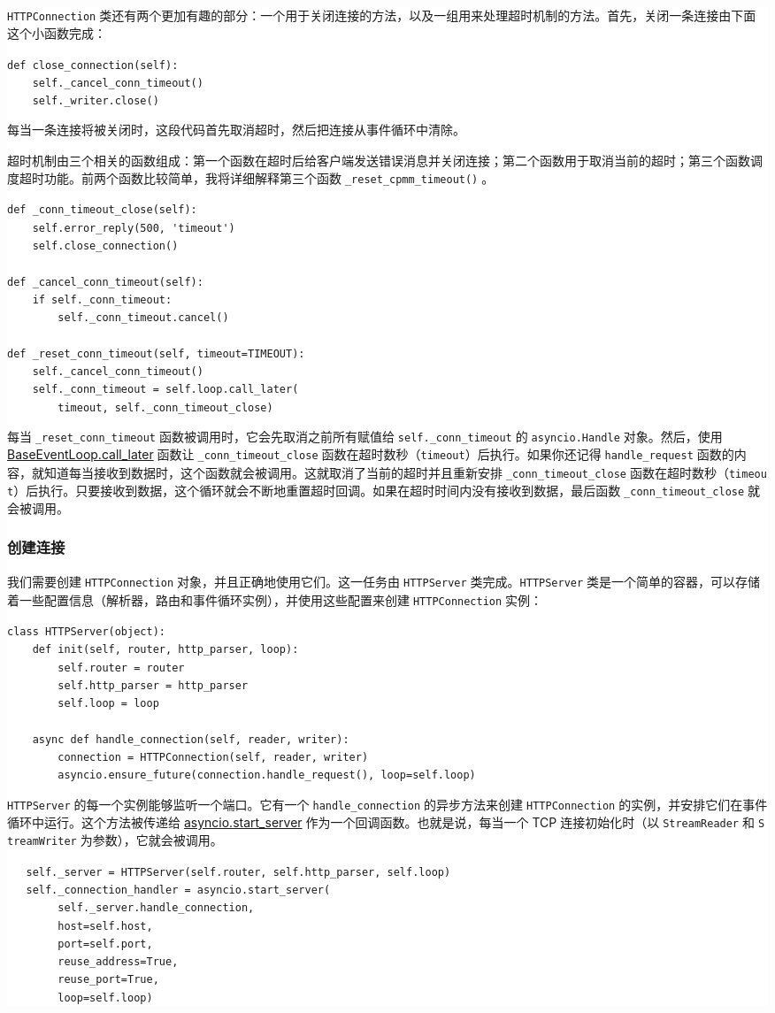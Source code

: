 `HTTPConnection` 类还有两个更加有趣的部分：一个用于关闭连接的方法，以及一组用来处理超时机制的方法。首先，关闭一条连接由下面这个小函数完成：

```shell
def close_connection(self):
    self._cancel_conn_timeout()
    self._writer.close()
```

每当一条连接将被关闭时，这段代码首先取消超时，然后把连接从事件循环中清除。

超时机制由三个相关的函数组成：第一个函数在超时后给客户端发送错误消息并关闭连接；第二个函数用于取消当前的超时；第三个函数调度超时功能。前两个函数比较简单，我将详细解释第三个函数 `_reset_cpmm_timeout()` 。

```shell
def _conn_timeout_close(self):
    self.error_reply(500, 'timeout')
    self.close_connection()

def _cancel_conn_timeout(self):
    if self._conn_timeout:
        self._conn_timeout.cancel()

def _reset_conn_timeout(self, timeout=TIMEOUT):
    self._cancel_conn_timeout()
    self._conn_timeout = self.loop.call_later(
        timeout, self._conn_timeout_close)
```

每当 `_reset_conn_timeout` 函数被调用时，它会先取消之前所有赋值给 `self._conn_timeout` 的 `asyncio.Handle` 对象。然后，使用 [BaseEventLoop.call\_later](https://docs.python.org/3/library/asyncio-eventloop.html#asyncio.BaseEventLoop.call_later) 函数让 `_conn_timeout_close` 函数在超时数秒（`timeout`）后执行。如果你还记得 `handle_request` 函数的内容，就知道每当接收到数据时，这个函数就会被调用。这就取消了当前的超时并且重新安排 `_conn_timeout_close` 函数在超时数秒（`timeout`）后执行。只要接收到数据，这个循环就会不断地重置超时回调。如果在超时时间内没有接收到数据，最后函数 `_conn_timeout_close` 就会被调用。

### 创建连接

我们需要创建 `HTTPConnection` 对象，并且正确地使用它们。这一任务由 `HTTPServer` 类完成。`HTTPServer` 类是一个简单的容器，可以存储着一些配置信息（解析器，路由和事件循环实例），并使用这些配置来创建 `HTTPConnection` 实例：

```shell
class HTTPServer(object):
    def init(self, router, http_parser, loop):
        self.router = router
        self.http_parser = http_parser
        self.loop = loop

    async def handle_connection(self, reader, writer):
        connection = HTTPConnection(self, reader, writer)
        asyncio.ensure_future(connection.handle_request(), loop=self.loop)
```

`HTTPServer` 的每一个实例能够监听一个端口。它有一个 `handle_connection` 的异步方法来创建 `HTTPConnection` 的实例，并安排它们在事件循环中运行。这个方法被传递给 [asyncio.start\_server](https://docs.python.org/3/library/asyncio-stream.html#asyncio.start_server) 作为一个回调函数。也就是说，每当一个 TCP 连接初始化时（以 `StreamReader` 和 `StreamWriter` 为参数），它就会被调用。

```shell
   self._server = HTTPServer(self.router, self.http_parser, self.loop)
   self._connection_handler = asyncio.start_server(
        self._server.handle_connection,
        host=self.host,
        port=self.port,
        reuse_address=True,
        reuse_port=True,
        loop=self.loop)
```
